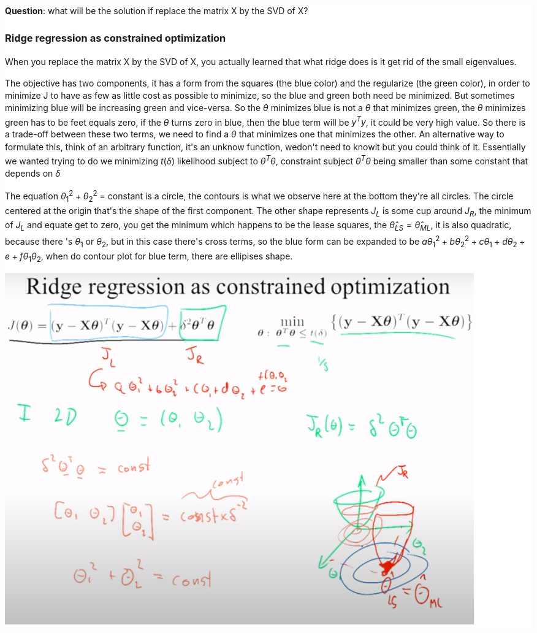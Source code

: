 **Question**: what will be the solution if replace the matrix X by the SVD of X?

### Ridge regression as constrained optimization
When you replace the matrix X by the SVD of X, you actually learned that what ridge does is it get rid of the small eigenvalues. 

The objective has two components, it has a form from the squares (the blue color) and the regularize (the green color), in order to minimize J to have as few as little cost as possible to minimize, so the blue and green both need be minimized. But sometimes minimizing blue will be increasing green and vice-versa. So the $\theta$ minimizes blue is not a $\theta$ that minimizes green, the $\theta$ minimizes green has to be feet equals zero, if the $\theta$ turns zero in blue, then the blue term will be $y^Ty$, it could be very high value. So there is a trade-off between these two terms, we need to find a $\theta$ that minimizes one that minimizes the other.  An alternative way to formulate this, think of an arbitrary function, it's an unknow function, wedon't need to knowit but you could think of it. Essentially we wanted trying to do we minimizing $t(\delta)$ likelihood subject to $\theta^T\theta$, constraint subject $\theta^T\theta$ being smaller than some constant that depends on $\delta$

The equation $\theta_1^2+\theta_2^2$ = constant is a circle, the contours is what we observe here at the bottom they're all circles. The circle centered at the origin that's the shape of the first component. The other shape represents $J_L$ is some cup around $J_R$, the minimum of $J_L$ and equate get to zero, you get the minimum which happens to be the lease squares, the $\hat\theta_{LS} = \hat\theta_{ML}$, it is also quadratic, because there 's $\theta_1$ or $\theta_2$, but in this case there's cross terms, so the blue form can be expanded to be $a\theta_1^2 + b\theta_2^2+c\theta_1+d\theta_2+e+f\theta_1\theta_2$, when do contour plot for blue term, there are ellipises shape.  

![Ridge regression plot with 3D](https://github.com/yanzhang422/Machine-Learning/blob/main/UCB-ML-Undergraduate/Theory%20Course/IMG/Ridge%20regression%20plot%20with%203D.PNG)
